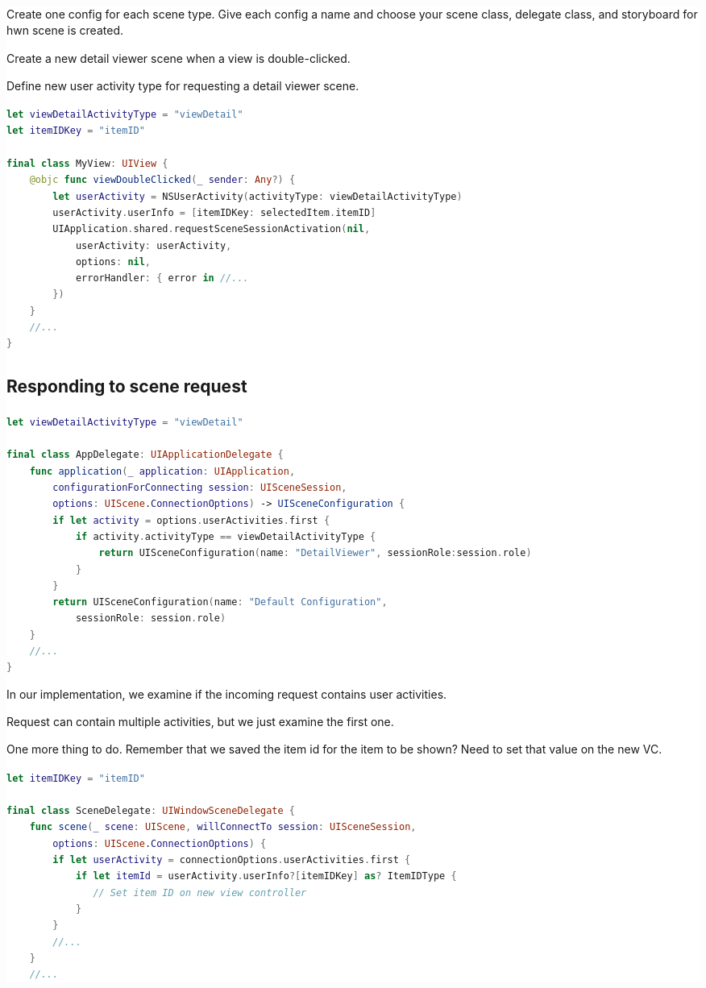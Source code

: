 Create one config for each scene type.  Give each config a name and choose your scene class, delegate class, and storyboard for hwn scene is created.

Create a new detail viewer scene when a view is double-clicked.  

Define new user activity type for requesting a detail viewer scene.

```swift
let viewDetailActivityType = "viewDetail"
let itemIDKey = "itemID"

final class MyView: UIView {
    @objc func viewDoubleClicked(_ sender: Any?) {
        let userActivity = NSUserActivity(activityType: viewDetailActivityType)
        userActivity.userInfo = [itemIDKey: selectedItem.itemID]
        UIApplication.shared.requestSceneSessionActivation(nil,
            userActivity: userActivity,
            options: nil,
            errorHandler: { error in //...
        })
    }
    //...
}
```

## Responding to scene request

```swift
let viewDetailActivityType = "viewDetail"

final class AppDelegate: UIApplicationDelegate {
    func application(_ application: UIApplication, 
        configurationForConnecting session: UISceneSession, 
        options: UIScene.ConnectionOptions) -> UISceneConfiguration {
        if let activity = options.userActivities.first {
            if activity.activityType == viewDetailActivityType {
                return UISceneConfiguration(name: "DetailViewer", sessionRole:session.role)
            }
        }
        return UISceneConfiguration(name: "Default Configuration",
            sessionRole: session.role)
    }
    //...
}
```

In our implementation, we examine if the incoming request contains user activities.

Request can contain multiple activities, but we just examine the first one.

One more thing to do.  Remember that we saved the item id for the item to be shown?  Need to set that value on the new VC.

```swift
let itemIDKey = "itemID"

final class SceneDelegate: UIWindowSceneDelegate {
    func scene(_ scene: UIScene, willConnectTo session: UISceneSession,
        options: UIScene.ConnectionOptions) {
        if let userActivity = connectionOptions.userActivities.first {
            if let itemId = userActivity.userInfo?[itemIDKey] as? ItemIDType {
               // Set item ID on new view controller
            }
        }
        //...
    }
    //...
```